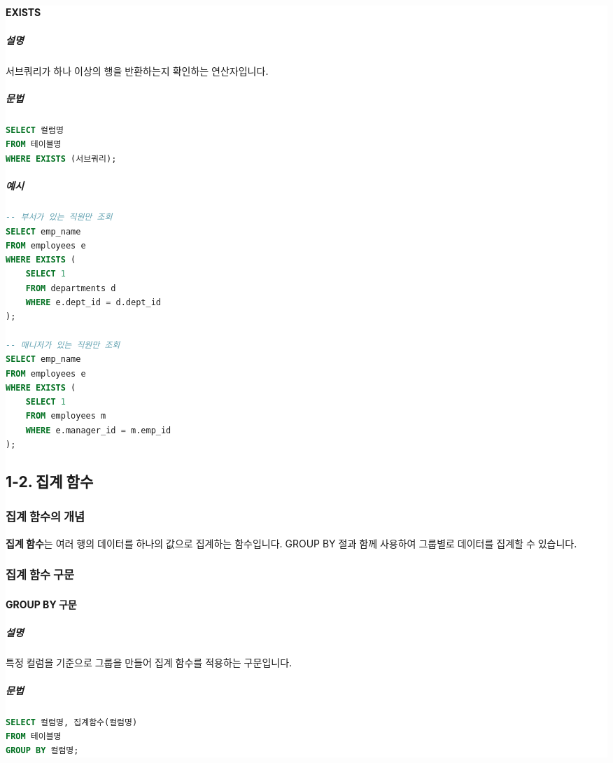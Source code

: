 #### EXISTS

##### 설명

서브쿼리가 하나 이상의 행을 반환하는지 확인하는 연산자입니다.

##### 문법

```sql
SELECT 컬럼명
FROM 테이블명
WHERE EXISTS (서브쿼리);
```

##### 예시

```sql
-- 부서가 있는 직원만 조회
SELECT emp_name
FROM employees e
WHERE EXISTS (
    SELECT 1
    FROM departments d
    WHERE e.dept_id = d.dept_id
);

-- 매니저가 있는 직원만 조회
SELECT emp_name
FROM employees e
WHERE EXISTS (
    SELECT 1
    FROM employees m
    WHERE e.manager_id = m.emp_id
);
```

## 1-2. 집계 함수

### 집계 함수의 개념

**집계 함수**는 여러 행의 데이터를 하나의 값으로 집계하는 함수입니다. GROUP BY 절과 함께 사용하여 그룹별로 데이터를 집계할 수 있습니다.

### 집계 함수 구문

#### GROUP BY 구문

##### 설명

특정 컬럼을 기준으로 그룹을 만들어 집계 함수를 적용하는 구문입니다.

##### 문법

```sql
SELECT 컬럼명, 집계함수(컬럼명)
FROM 테이블명
GROUP BY 컬럼명;
```

